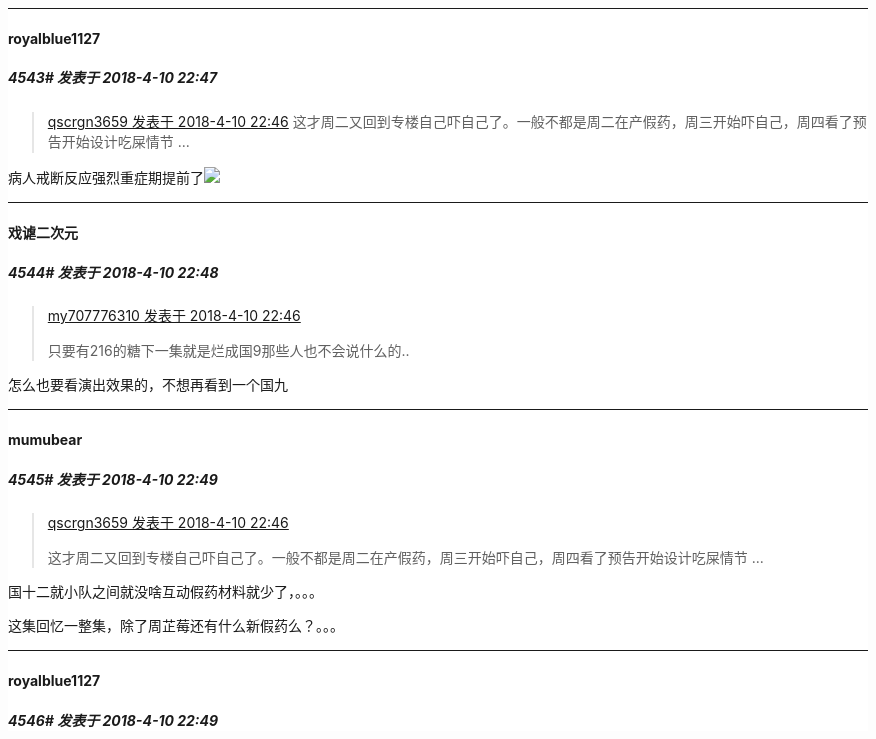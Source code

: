 




*****

####  royalblue1127  
##### 4543#       发表于 2018-4-10 22:47



<blockquote><a href="httphttps://bbs.saraba1st.com/2b/forum.php?mod=redirect&amp;goto=findpost&amp;pid=39161558&amp;ptid=1597675" target="_blank">qscrgn3659 发表于 2018-4-10 22:46</a>
这才周二又回到专楼自己吓自己了。一般不都是周二在产假药，周三开始吓自己，周四看了预告开始设计吃屎情节 ...</blockquote>
病人戒断反应强烈重症期提前了<img src="https://static.saraba1st.com/image/smiley/face2017/034.png" referrerpolicy="no-referrer">







*****

####  戏谑二次元  
##### 4544#       发表于 2018-4-10 22:48



<blockquote><a href="httphttps://bbs.saraba1st.com/2b/forum.php?mod=redirect&amp;goto=findpost&amp;pid=39161566&amp;ptid=1597675" target="_blank">my707776310 发表于 2018-4-10 22:46</a>

只要有216的糖下一集就是烂成国9那些人也不会说什么的..</blockquote>
怎么也要看演出效果的，不想再看到一个国九







*****

####  mumubear  
##### 4545#       发表于 2018-4-10 22:49



<blockquote><a href="httphttps://bbs.saraba1st.com/2b/forum.php?mod=redirect&amp;goto=findpost&amp;pid=39161558&amp;ptid=1597675" target="_blank">qscrgn3659 发表于 2018-4-10 22:46</a>

这才周二又回到专楼自己吓自己了。一般不都是周二在产假药，周三开始吓自己，周四看了预告开始设计吃屎情节 ...</blockquote>
国十二就小队之间就没啥互动假药材料就少了，。。。


这集回忆一整集，除了周芷莓还有什么新假药么？。。。







*****

####  royalblue1127  
##### 4546#       发表于 2018-4-10 22:49
